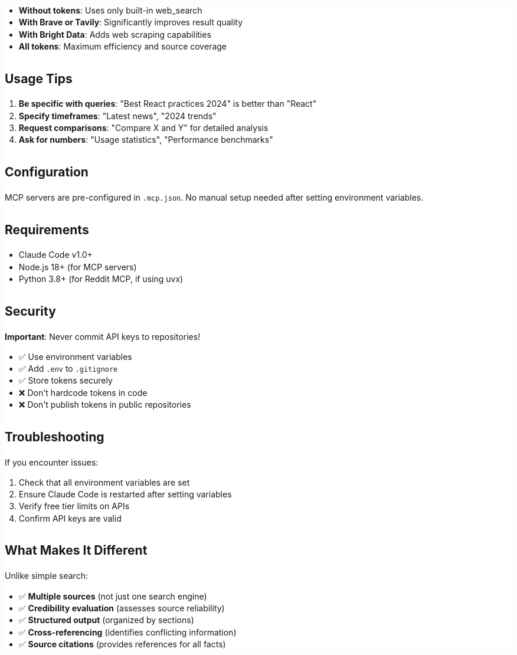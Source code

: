 - **Without tokens**: Uses only built-in web_search
- **With Brave or Tavily**: Significantly improves result quality
- **With Bright Data**: Adds web scraping capabilities
- **All tokens**: Maximum efficiency and source coverage

## Usage Tips

1. **Be specific with queries**: "Best React practices 2024" is better than "React"
2. **Specify timeframes**: "Latest news", "2024 trends"
3. **Request comparisons**: "Compare X and Y" for detailed analysis
4. **Ask for numbers**: "Usage statistics", "Performance benchmarks"

## Configuration

MCP servers are pre-configured in `.mcp.json`. No manual setup needed after setting environment variables.

## Requirements

- Claude Code v1.0+
- Node.js 18+ (for MCP servers)
- Python 3.8+ (for Reddit MCP, if using uvx)

## Security

**Important**: Never commit API keys to repositories!

- ✅ Use environment variables
- ✅ Add `.env` to `.gitignore`
- ✅ Store tokens securely
- ❌ Don't hardcode tokens in code
- ❌ Don't publish tokens in public repositories

## Troubleshooting

If you encounter issues:

1. Check that all environment variables are set
2. Ensure Claude Code is restarted after setting variables
3. Verify free tier limits on APIs
4. Confirm API keys are valid

## What Makes It Different

Unlike simple search:
- ✅ **Multiple sources** (not just one search engine)
- ✅ **Credibility evaluation** (assesses source reliability)
- ✅ **Structured output** (organized by sections)
- ✅ **Cross-referencing** (identifies conflicting information)
- ✅ **Source citations** (provides references for all facts)
